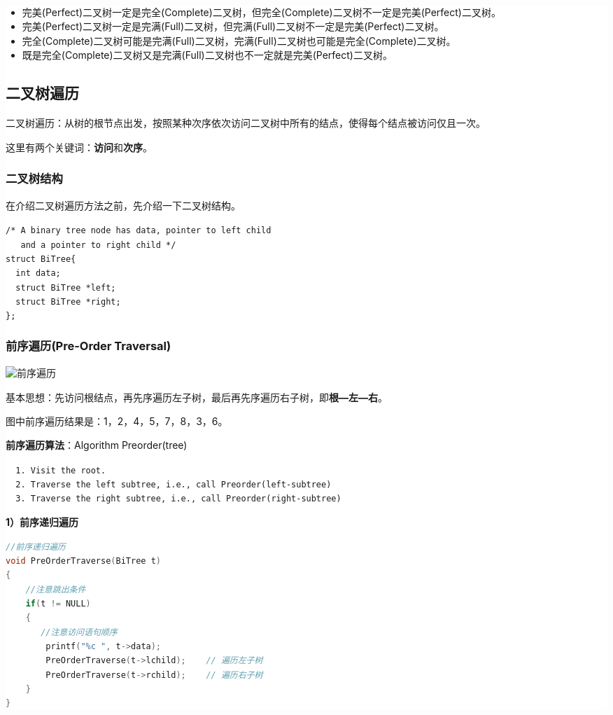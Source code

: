 - 完美(Perfect)二叉树一定是完全(Complete)二叉树，但完全(Complete)二叉树不一定是完美(Perfect)二叉树。
- 完美(Perfect)二叉树一定是完满(Full)二叉树，但完满(Full)二叉树不一定是完美(Perfect)二叉树。
- 完全(Complete)二叉树可能是完满(Full)二叉树，完满(Full)二叉树也可能是完全(Complete)二叉树。
- 既是完全(Complete)二叉树又是完满(Full)二叉树也不一定就是完美(Perfect)二叉树。

## 二叉树遍历

二叉树遍历：从树的根节点出发，按照某种次序依次访问二叉树中所有的结点，使得每个结点被访问仅且一次。

这里有两个关键词：**访问**和**次序**。

### 二叉树结构

在介绍二叉树遍历方法之前，先介绍一下二叉树结构。

```
/* A binary tree node has data, pointer to left child
   and a pointer to right child */
struct BiTree{
  int data;
  struct BiTree *left;
  struct BiTree *right;
};
```

### 前序遍历(Pre-Order Traversal)

![前序遍历](http://my.csdn.net/uploads/201203/27/1332780800_2559.jpg)

基本思想：先访问根结点，再先序遍历左子树，最后再先序遍历右子树，即**根—左—右**。

图中前序遍历结果是：1，2，4，5，7，8，3，6。

**前序遍历算法**：Algorithm Preorder(tree)

      1. Visit the root.
      2. Traverse the left subtree, i.e., call Preorder(left-subtree)
      3. Traverse the right subtree, i.e., call Preorder(right-subtree) 

**1）前序递归遍历**

```c++
//前序递归遍历
void PreOrderTraverse(BiTree t)
{
  	//注意跳出条件
    if(t != NULL)
    {
       //注意访问语句顺序
        printf("%c ", t->data);
        PreOrderTraverse(t->lchild);	// 遍历左子树
        PreOrderTraverse(t->rchild);	// 遍历右子树
    }
}
```
